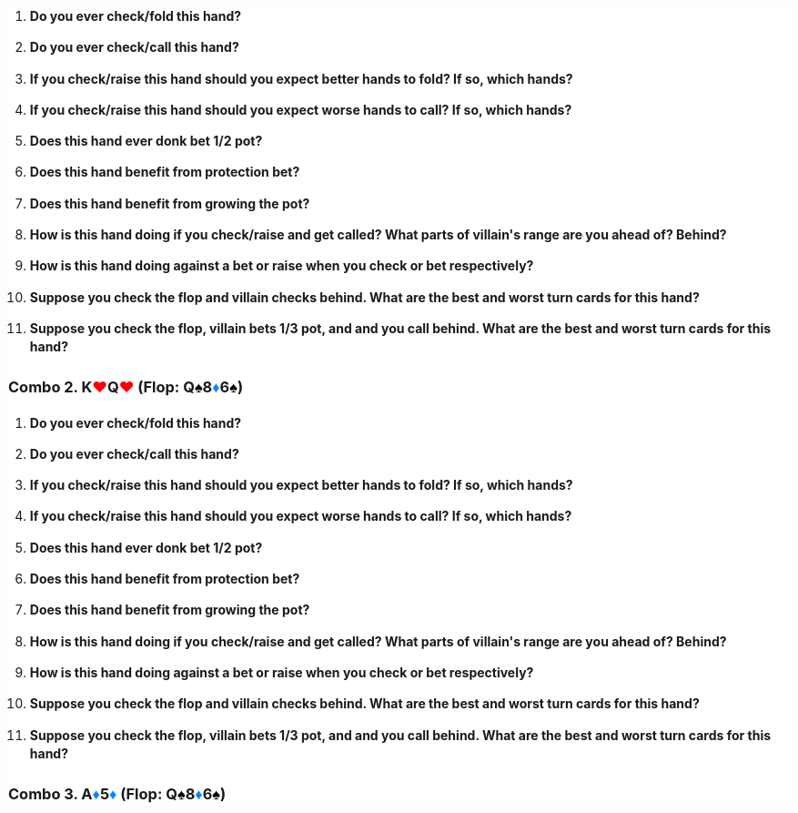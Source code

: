 1. **Do you ever check/fold this hand?**

2. **Do you ever check/call this hand?**

3. **If you check/raise this hand should you expect better hands to fold? If so, which hands?**

4. **If you check/raise this hand should you expect worse hands to call? If so, which hands?**

5. **Does this hand ever donk bet 1/2 pot?**

6. **Does this hand benefit from protection bet?**

7. **Does this hand benefit from growing the pot?**

8. **How is this hand doing if you check/raise and get called? What parts of villain's range are you ahead of? Behind?**

9. **How is this hand doing against a bet or raise when you check or bet respectively?**

10. **Suppose you check the flop and villain checks behind. What are the best and worst turn cards for this hand?**

11. **Suppose you check the flop, villain bets 1/3 pot, and and you call behind. What are the best and worst turn cards for this hand?**

### Combo 2. <b>K<span style="color:#ff0000;">&hearts;</span>Q<span style="color:#ff0000;">&hearts;</span></b>    (Flop: Q<span style="color:#000000;">&spades;</span>8<span style="color:#0088ff;">&diams;</span>6<span style="color:#000000;">&spades;</span>)

1. **Do you ever check/fold this hand?**

2. **Do you ever check/call this hand?**

3. **If you check/raise this hand should you expect better hands to fold? If so, which hands?**

4. **If you check/raise this hand should you expect worse hands to call? If so, which hands?**

5. **Does this hand ever donk bet 1/2 pot?**

6. **Does this hand benefit from protection bet?**

7. **Does this hand benefit from growing the pot?**

8. **How is this hand doing if you check/raise and get called? What parts of villain's range are you ahead of? Behind?**

9. **How is this hand doing against a bet or raise when you check or bet respectively?**

10. **Suppose you check the flop and villain checks behind. What are the best and worst turn cards for this hand?**

11. **Suppose you check the flop, villain bets 1/3 pot, and and you call behind. What are the best and worst turn cards for this hand?**

### Combo 3. <b>A<span style="color:#0088ff;">&diams;</span>5<span style="color:#0088ff;">&diams;</span></b>    (Flop: Q<span style="color:#000000;">&spades;</span>8<span style="color:#0088ff;">&diams;</span>6<span style="color:#000000;">&spades;</span>)
